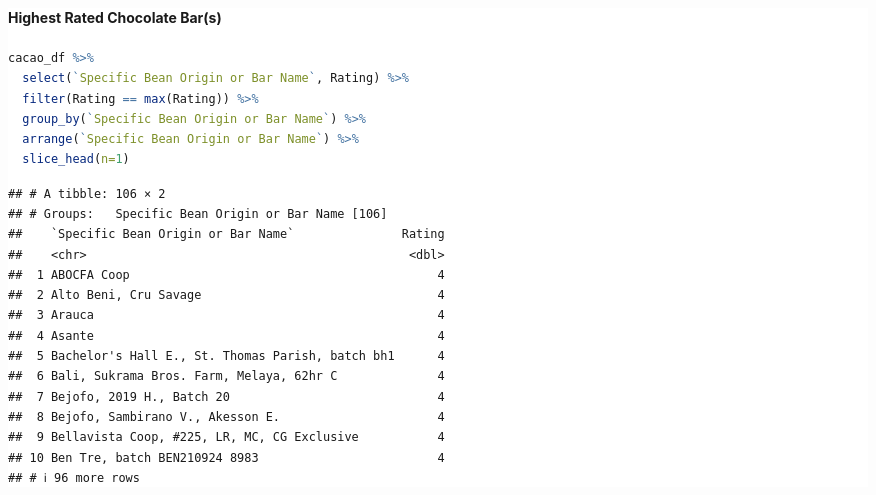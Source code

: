 #### Highest Rated Chocolate Bar(s)

``` r
cacao_df %>%
  select(`Specific Bean Origin or Bar Name`, Rating) %>%
  filter(Rating == max(Rating)) %>%
  group_by(`Specific Bean Origin or Bar Name`) %>%
  arrange(`Specific Bean Origin or Bar Name`) %>%
  slice_head(n=1) 
```

    ## # A tibble: 106 × 2
    ## # Groups:   Specific Bean Origin or Bar Name [106]
    ##    `Specific Bean Origin or Bar Name`               Rating
    ##    <chr>                                             <dbl>
    ##  1 ABOCFA Coop                                           4
    ##  2 Alto Beni, Cru Savage                                 4
    ##  3 Arauca                                                4
    ##  4 Asante                                                4
    ##  5 Bachelor's Hall E., St. Thomas Parish, batch bh1      4
    ##  6 Bali, Sukrama Bros. Farm, Melaya, 62hr C              4
    ##  7 Bejofo, 2019 H., Batch 20                             4
    ##  8 Bejofo, Sambirano V., Akesson E.                      4
    ##  9 Bellavista Coop, #225, LR, MC, CG Exclusive           4
    ## 10 Ben Tre, batch BEN210924 8983                         4
    ## # ℹ 96 more rows
